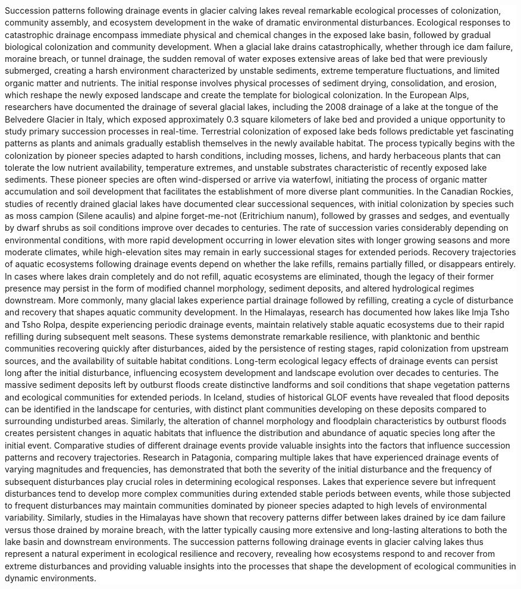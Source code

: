 Succession patterns following drainage events in glacier calving lakes reveal remarkable ecological processes of colonization, community assembly, and ecosystem development in the wake of dramatic environmental disturbances. Ecological responses to catastrophic drainage encompass immediate physical and chemical changes in the exposed lake basin, followed by gradual biological colonization and community development. When a glacial lake drains catastrophically, whether through ice dam failure, moraine breach, or tunnel drainage, the sudden removal of water exposes extensive areas of lake bed that were previously submerged, creating a harsh environment characterized by unstable sediments, extreme temperature fluctuations, and limited organic matter and nutrients. The initial response involves physical processes of sediment drying, consolidation, and erosion, which reshape the newly exposed landscape and create the template for biological colonization. In the European Alps, researchers have documented the drainage of several glacial lakes, including the 2008 drainage of a lake at the tongue of the Belvedere Glacier in Italy, which exposed approximately 0.3 square kilometers of lake bed and provided a unique opportunity to study primary succession processes in real-time. Terrestrial colonization of exposed lake beds follows predictable yet fascinating patterns as plants and animals gradually establish themselves in the newly available habitat. The process typically begins with the colonization by pioneer species adapted to harsh conditions, including mosses, lichens, and hardy herbaceous plants that can tolerate the low nutrient availability, temperature extremes, and unstable substrates characteristic of recently exposed lake sediments. These pioneer species are often wind-dispersed or arrive via waterfowl, initiating the process of organic matter accumulation and soil development that facilitates the establishment of more diverse plant communities. In the Canadian Rockies, studies of recently drained glacial lakes have documented clear successional sequences, with initial colonization by species such as moss campion (Silene acaulis) and alpine forget-me-not (Eritrichium nanum), followed by grasses and sedges, and eventually by dwarf shrubs as soil conditions improve over decades to centuries. The rate of succession varies considerably depending on environmental conditions, with more rapid development occurring in lower elevation sites with longer growing seasons and more moderate climates, while high-elevation sites may remain in early successional stages for extended periods. Recovery trajectories of aquatic ecosystems following drainage events depend on whether the lake refills, remains partially filled, or disappears entirely. In cases where lakes drain completely and do not refill, aquatic ecosystems are eliminated, though the legacy of their former presence may persist in the form of modified channel morphology, sediment deposits, and altered hydrological regimes downstream. More commonly, many glacial lakes experience partial drainage followed by refilling, creating a cycle of disturbance and recovery that shapes aquatic community development. In the Himalayas, research has documented how lakes like Imja Tsho and Tsho Rolpa, despite experiencing periodic drainage events, maintain relatively stable aquatic ecosystems due to their rapid refilling during subsequent melt seasons. These systems demonstrate remarkable resilience, with planktonic and benthic communities recovering quickly after disturbances, aided by the persistence of resting stages, rapid colonization from upstream sources, and the availability of suitable habitat conditions. Long-term ecological legacy effects of drainage events can persist long after the initial disturbance, influencing ecosystem development and landscape evolution over decades to centuries. The massive sediment deposits left by outburst floods create distinctive landforms and soil conditions that shape vegetation patterns and ecological communities for extended periods. In Iceland, studies of historical GLOF events have revealed that flood deposits can be identified in the landscape for centuries, with distinct plant communities developing on these deposits compared to surrounding undisturbed areas. Similarly, the alteration of channel morphology and floodplain characteristics by outburst floods creates persistent changes in aquatic habitats that influence the distribution and abundance of aquatic species long after the initial event. Comparative studies of different drainage events provide valuable insights into the factors that influence succession patterns and recovery trajectories. Research in Patagonia, comparing multiple lakes that have experienced drainage events of varying magnitudes and frequencies, has demonstrated that both the severity of the initial disturbance and the frequency of subsequent disturbances play crucial roles in determining ecological responses. Lakes that experience severe but infrequent disturbances tend to develop more complex communities during extended stable periods between events, while those subjected to frequent disturbances may maintain communities dominated by pioneer species adapted to high levels of environmental variability. Similarly, studies in the Himalayas have shown that recovery patterns differ between lakes drained by ice dam failure versus those drained by moraine breach, with the latter typically causing more extensive and long-lasting alterations to both the lake basin and downstream environments. The succession patterns following drainage events in glacier calving lakes thus represent a natural experiment in ecological resilience and recovery, revealing how ecosystems respond to and recover from extreme disturbances and providing valuable insights into the processes that shape the development of ecological communities in dynamic environments.
